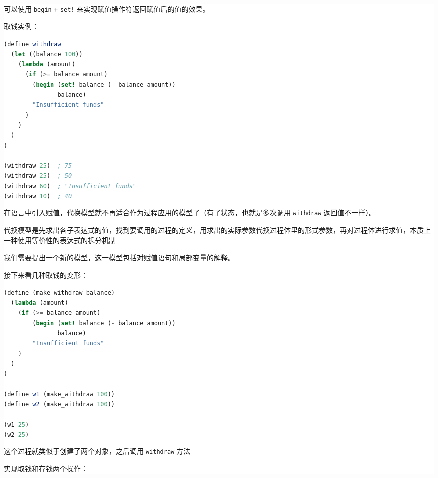 可以使用 `begin` + `set!` 来实现赋值操作符返回赋值后的值的效果。



取钱实例：

```scheme
(define withdraw
  (let ((balance 100))
    (lambda (amount)
      (if (>= balance amount)
        (begin (set! balance (- balance amount))
               balance)
        "Insufficient funds"
      )
    )
  )
)

(withdraw 25)  ; 75
(withdraw 25)  ; 50
(withdraw 60)  ; "Insufficient funds"
(withdraw 10)  ; 40
```

在语言中引入赋值，代换模型就不再适合作为过程应用的模型了（有了状态，也就是多次调用 `withdraw` 返回值不一样）。

代换模型是先求出各子表达式的值，找到要调用的过程的定义，用求出的实际参数代换过程体里的形式参数，再对过程体进行求值，本质上一种使用等价性的表达式的拆分机制

我们需要提出一个新的模型，这一模型包括对赋值语句和局部变量的解释。



接下来看几种取钱的变形：

```scheme
(define (make_withdraw balance)
  (lambda (amount)
    (if (>= balance amount)
        (begin (set! balance (- balance amount))
               balance)
        "Insufficient funds"
    )
  )
)

(define w1 (make_withdraw 100))
(define w2 (make_withdraw 100))

(w1 25)
(w2 25)
```

这个过程就类似于创建了两个对象，之后调用 `withdraw` 方法



实现取钱和存钱两个操作：

